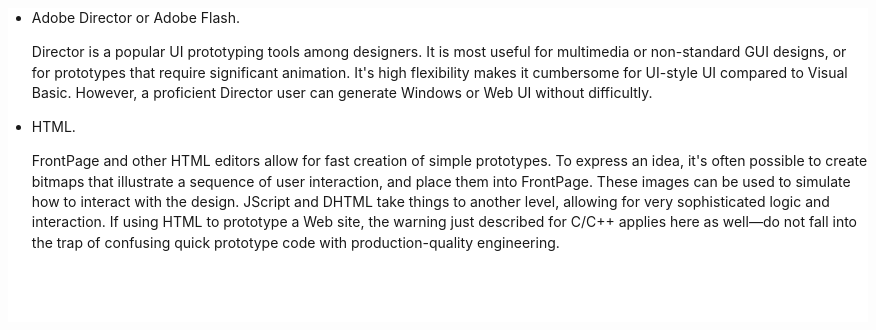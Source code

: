 -   Adobe Director or Adobe Flash.

    Director is a popular UI prototyping tools among designers. It is most useful for multimedia or non-standard GUI designs, or for prototypes that require significant animation. It's high flexibility makes it cumbersome for UI-style UI compared to Visual Basic. However, a proficient Director user can generate Windows or Web UI without difficultly.

-   HTML.

    FrontPage and other HTML editors allow for fast creation of simple prototypes. To express an idea, it's often possible to create bitmaps that illustrate a sequence of user interaction, and place them into FrontPage. These images can be used to simulate how to interact with the design. JScript and DHTML take things to another level, allowing for very sophisticated logic and interaction. If using HTML to prototype a Web site, the warning just described for C/C++ applies here as well—do not fall into the trap of confusing quick prototype code with production-quality engineering.

 

 




